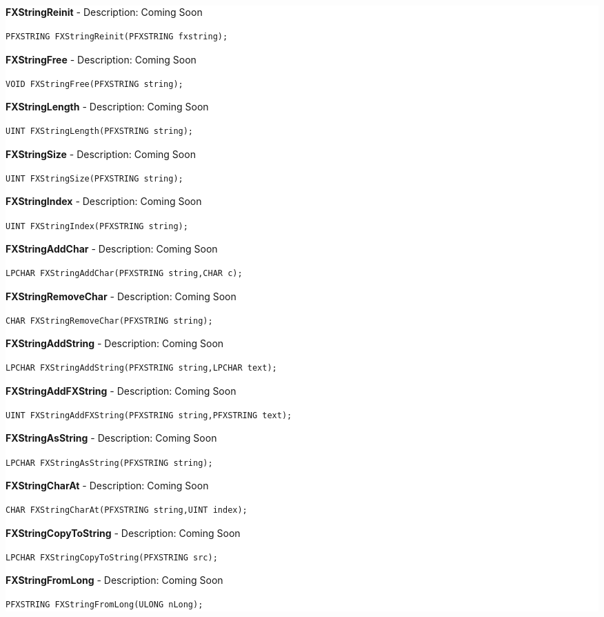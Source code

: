 **FXStringReinit** - Description: Coming Soon
```
PFXSTRING FXStringReinit(PFXSTRING fxstring);
```

**FXStringFree** - Description: Coming Soon
```
VOID FXStringFree(PFXSTRING string);
```

**FXStringLength** - Description: Coming Soon
```
UINT FXStringLength(PFXSTRING string);
```

**FXStringSize** - Description: Coming Soon
```
UINT FXStringSize(PFXSTRING string);
```

**FXStringIndex** - Description: Coming Soon
```
UINT FXStringIndex(PFXSTRING string);
```

**FXStringAddChar** - Description: Coming Soon
```
LPCHAR FXStringAddChar(PFXSTRING string,CHAR c);
```

**FXStringRemoveChar** - Description: Coming Soon
```
CHAR FXStringRemoveChar(PFXSTRING string);
```

**FXStringAddString** - Description: Coming Soon
```
LPCHAR FXStringAddString(PFXSTRING string,LPCHAR text);
```

**FXStringAddFXString** - Description: Coming Soon
```
UINT FXStringAddFXString(PFXSTRING string,PFXSTRING text);
```

**FXStringAsString** - Description: Coming Soon
```
LPCHAR FXStringAsString(PFXSTRING string);
```

**FXStringCharAt** - Description: Coming Soon
```
CHAR FXStringCharAt(PFXSTRING string,UINT index);
```

**FXStringCopyToString** - Description: Coming Soon
```
LPCHAR FXStringCopyToString(PFXSTRING src);
```

**FXStringFromLong** - Description: Coming Soon
```
PFXSTRING FXStringFromLong(ULONG nLong);
```
